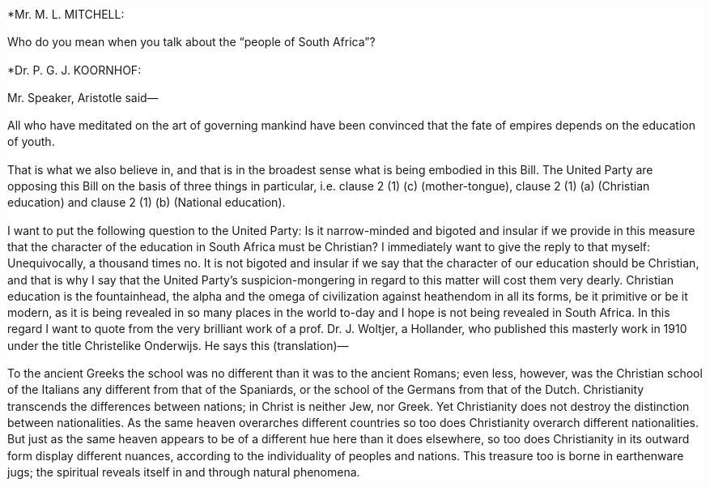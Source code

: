 </speech>

<speech by="#mitchell">

<from>*Mr. <person refersTo="hansard_za">M. L. MITCHELL</person>:</from>

<p>Who do you mean when you talk about the &#x201C;people of South Africa&#x201D;?</p>

</speech>

<speech by="#koornhof">

<from>*Dr. <person refersTo="hansard_za">P. G. J. KOORNHOF</person>:</from>

<p>Mr. Speaker, Aristotle said&#x2014;</p>

<block name="quote">All who have meditated on the art of governing mankind have been convinced that the fate of empires depends on the education of youth.</block>

<p>That is what we also believe in, and that is in the broadest sense what is being embodied in this Bill. The United Party are opposing this Bill on the basis of three things in particular, i.e. clause 2 (1) (c) (mother-tongue), clause 2 (1) (a) (Christian education) and clause 2 (1) (b) (National education).</p>

<p>I want to put the following question to the United Party: Is it narrow-minded and bigoted and insular if we provide in this measure that the character of the education in South Africa must be Christian? I immediately want to give the reply to that myself: Unequivocally, a thousand times no. It is not bigoted and insular if we say that the character of our education should be Christian, and that is why I say that the United Party&#x2019;s suspicion-mongering in regard to this matter will cost them very dearly. Christian education is the fountainhead, the alpha and the omega of civilization against heathendom in all its forms, be it primitive or be it modern, as it is being revealed in so many places in the world to-day and I hope is not being revealed in South Africa. In this regard I want to quote from the very brilliant work of a prof. Dr. J. Woltjer, a Hollander, who published this masterly work in 1910 under the title Christelike Onderwijs. He says this (translation)&#x2014;</p>

<block name="quote">To the ancient Greeks the school was no different than it was to the ancient Romans; even less, however, was the Christian school of the Italians any different from that of the Spaniards, or the school of the Germans from that of the Dutch. Christianity transcends the differences between nations; in Christ is neither Jew, nor Greek. Yet Christianity does not destroy the distinction between nationalities. As the same heaven overarches different countries so too does Christianity overarch different nationalities. But just as the same heaven appears to be of a different hue here than it does elsewhere, so too does Christianity in its outward form display different nuances, according to the individuality of peoples and nations. This treasure too is borne in earthenware jugs; the spiritual reveals itself in and through natural phenomena.</block>
